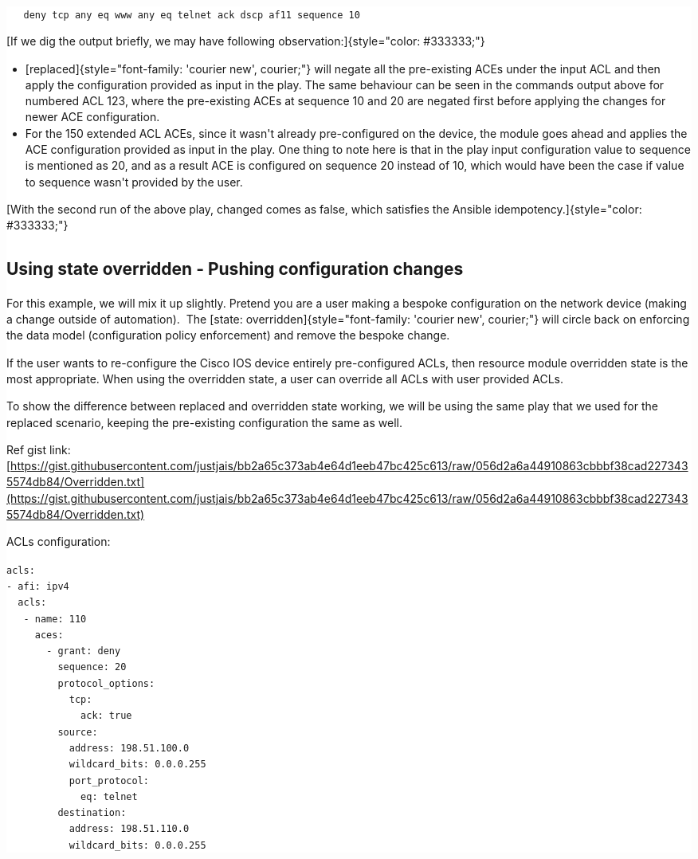 ``` 
   deny tcp any eq www any eq telnet ack dscp af11 sequence 10
```

[If we dig the output briefly, we may have following
observation:]{style="color: #333333;"}

-   [replaced]{style="font-family: 'courier new', courier;"} will negate
    all the pre-existing ACEs under the input ACL and then apply the
    configuration provided as input in the play. The same behaviour can
    be seen in the commands output above for numbered ACL 123, where the
    pre-existing ACEs at sequence 10 and 20 are negated first before
    applying the changes for newer ACE configuration.
-   For the 150 extended ACL ACEs, since it wasn't already
    pre-configured on the device, the module goes ahead and applies the
    ACE configuration provided as input in the play. One thing to note
    here is that in the play input configuration value to sequence is
    mentioned as 20, and as a result ACE is configured on sequence 20
    instead of 10, which would have been the case if value to sequence
    wasn't provided by the user.

[With the second run of the above play, changed comes as false, which
satisfies the Ansible idempotency.]{style="color: #333333;"}

## Using state overridden - Pushing configuration changes

For this example, we will mix it up slightly. Pretend you are a user
making a bespoke configuration on the network device (making a change
outside of automation).  The [state:
overridden]{style="font-family: 'courier new', courier;"} will circle
back on enforcing the data model (configuration policy enforcement) and
remove the bespoke change.

If the user wants to re-configure the Cisco IOS device entirely
pre-configured ACLs, then resource module overridden state is the most
appropriate. When using the overridden state, a user can override all
ACLs with user provided ACLs.

To show the difference between replaced and overridden state working, we
will be using the same play that we used for the replaced scenario,
keeping the pre-existing configuration the same as well.

Ref gist link:
[https://gist.githubusercontent.com/justjais/bb2a65c373ab4e64d1eeb47bc425c613/raw/056d2a6a44910863cbbbf38cad2273435574db84/Overridden.txt](https://gist.githubusercontent.com/justjais/bb2a65c373ab4e64d1eeb47bc425c613/raw/056d2a6a44910863cbbbf38cad2273435574db84/Overridden.txt)

ACLs configuration:

``` 
acls:
- afi: ipv4
  acls:
   - name: 110
     aces:
       - grant: deny
         sequence: 20
         protocol_options:
           tcp:
             ack: true
         source:
           address: 198.51.100.0
           wildcard_bits: 0.0.0.255
           port_protocol:
             eq: telnet
         destination:
           address: 198.51.110.0
           wildcard_bits: 0.0.0.255
```